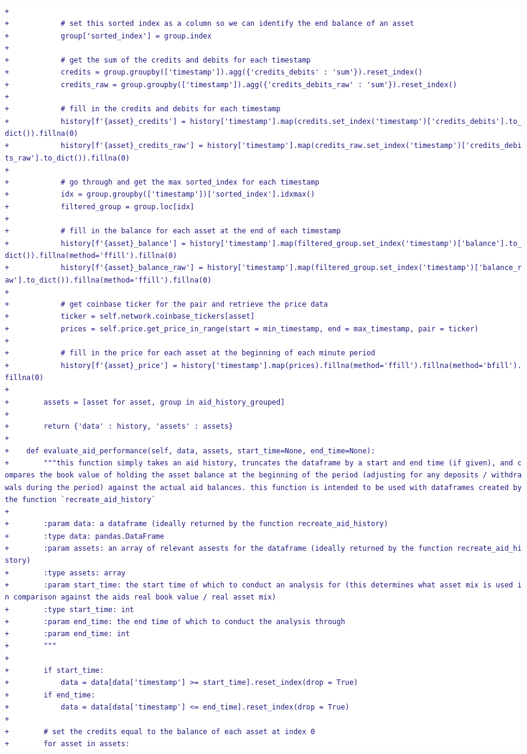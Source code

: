 ```diff
+
+            # set this sorted index as a column so we can identify the end balance of an asset 
+            group['sorted_index'] = group.index
+
+            # get the sum of the credits and debits for each timestamp
+            credits = group.groupby(['timestamp']).agg({'credits_debits' : 'sum'}).reset_index()
+            credits_raw = group.groupby(['timestamp']).agg({'credits_debits_raw' : 'sum'}).reset_index()
+
+            # fill in the credits and debits for each timestamp
+            history[f'{asset}_credits'] = history['timestamp'].map(credits.set_index('timestamp')['credits_debits'].to_dict()).fillna(0)
+            history[f'{asset}_credits_raw'] = history['timestamp'].map(credits_raw.set_index('timestamp')['credits_debits_raw'].to_dict()).fillna(0)
+
+            # go through and get the max sorted_index for each timestamp
+            idx = group.groupby(['timestamp'])['sorted_index'].idxmax()
+            filtered_group = group.loc[idx]
+
+            # fill in the balance for each asset at the end of each timestamp
+            history[f'{asset}_balance'] = history['timestamp'].map(filtered_group.set_index('timestamp')['balance'].to_dict()).fillna(method='ffill').fillna(0)
+            history[f'{asset}_balance_raw'] = history['timestamp'].map(filtered_group.set_index('timestamp')['balance_raw'].to_dict()).fillna(method='ffill').fillna(0)
+
+            # get coinbase ticker for the pair and retrieve the price data
+            ticker = self.network.coinbase_tickers[asset]
+            prices = self.price.get_price_in_range(start = min_timestamp, end = max_timestamp, pair = ticker)
+
+            # fill in the price for each asset at the beginning of each minute period
+            history[f'{asset}_price'] = history['timestamp'].map(prices).fillna(method='ffill').fillna(method='bfill').fillna(0)
+
+        assets = [asset for asset, group in aid_history_grouped]
+
+        return {'data' : history, 'assets' : assets}
+
+    def evaluate_aid_performance(self, data, assets, start_time=None, end_time=None):
+        """this function simply takes an aid history, truncates the dataframe by a start and end time (if given), and compares the book value of holding the asset balance at the beginning of the period (adjusting for any deposits / withdrawals during the period) against the actual aid balances. this function is intended to be used with dataframes created by the function `recreate_aid_history`
+        
+        :param data: a dataframe (ideally returned by the function recreate_aid_history) 
+        :type data: pandas.DataFrame
+        :param assets: an array of relevant assests for the dataframe (ideally returned by the function recreate_aid_history) 
+        :type assets: array 
+        :param start_time: the start time of which to conduct an analysis for (this determines what asset mix is used in comparison against the aids real book value / real asset mix)
+        :type start_time: int
+        :param end_time: the end time of which to conduct the analysis through 
+        :param end_time: int
+        """
+
+        if start_time:
+            data = data[data['timestamp'] >= start_time].reset_index(drop = True)
+        if end_time: 
+            data = data[data['timestamp'] <= end_time].reset_index(drop = True)
+
+        # set the credits equal to the balance of each asset at index 0
+        for asset in assets:
```